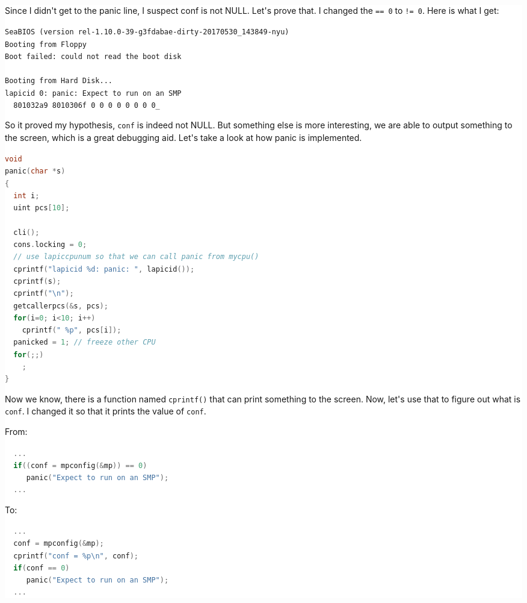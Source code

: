 Since I didn't get to the panic line, I suspect conf is not NULL. Let's prove that. I changed the `== 0` to `!= 0`. Here is what I get:

```txt
SeaBIOS (version rel-1.10.0-39-g3fdabae-dirty-20170530_143849-nyu)
Booting from Floppy
Boot failed: could not read the boot disk

Booting from Hard Disk...
lapicid 0: panic: Expect to run on an SMP
  801032a9 8010306f 0 0 0 0 0 0 0 0_
```

So it proved my hypothesis, `conf` is indeed not NULL. But something else is more interesting, we are able to output something to the screen, which is a great debugging aid. Let's take a look at how panic is implemented.

```c
void
panic(char *s)
{
  int i;
  uint pcs[10];

  cli();
  cons.locking = 0;
  // use lapiccpunum so that we can call panic from mycpu()
  cprintf("lapicid %d: panic: ", lapicid());
  cprintf(s);
  cprintf("\n");
  getcallerpcs(&s, pcs);
  for(i=0; i<10; i++)
    cprintf(" %p", pcs[i]);
  panicked = 1; // freeze other CPU
  for(;;)
    ;
}
```

Now we know, there is a function named `cprintf()` that can print something to the screen. Now, let's use that to figure out what is `conf`. I changed it so that it prints the value of `conf`.

From:
```c
  ...
  if((conf = mpconfig(&mp)) == 0)
     panic("Expect to run on an SMP");
  ...
```

To:
```c
  ...
  conf = mpconfig(&mp);
  cprintf("conf = %p\n", conf);
  if(conf == 0)
     panic("Expect to run on an SMP");
  ...
```
